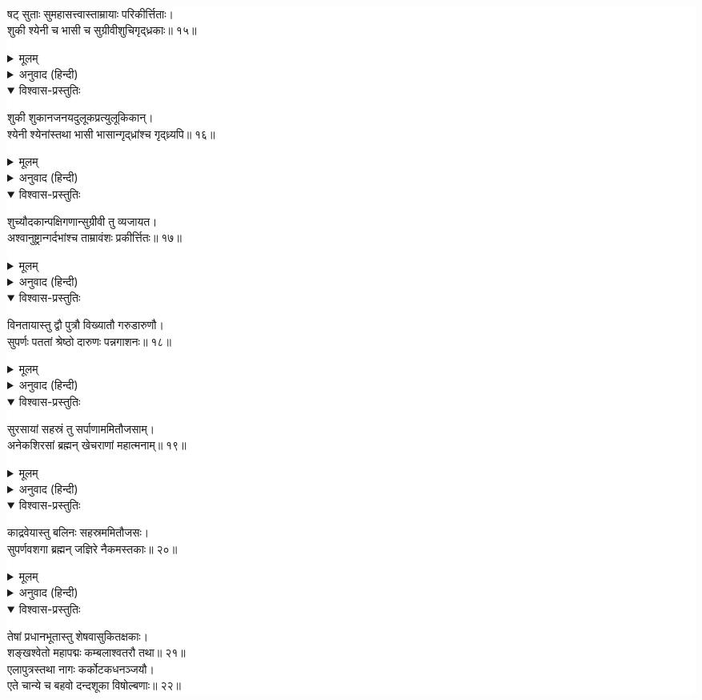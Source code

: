 षट् सुताः सुमहासत्त्वास्ताम्रायाः परिकीर्त्तिताः।  
शुकी श्येनी च भासी च सुग्रीवीशुचिगृद्‍ध्रकाः॥ १५॥
</details>

<details><summary>मूलम्</summary></details>

<details><summary>अनुवाद (हिन्दी)</summary></details>

<details open><summary>विश्वास-प्रस्तुतिः</summary>

शुकी शुकानजनयदुलूकप्रत्युलूकिकान्।  
श्येनी श्येनांस्तथा भासी भासान्गृद्‍ध्रांश्च गृद्ध्र्यपि॥ १६॥
</details>

<details><summary>मूलम्</summary></details>

<details><summary>अनुवाद (हिन्दी)</summary></details>

<details open><summary>विश्वास-प्रस्तुतिः</summary>

शुच्यौदकान्पक्षिगणान्सुग्रीवी तु व्यजायत।  
अश्वानुष्ट्रान्गर्दभांश्च ताम्रावंशः प्रकीर्त्तितः॥ १७॥
</details>

<details><summary>मूलम्</summary></details>

<details><summary>अनुवाद (हिन्दी)</summary></details>

<details open><summary>विश्वास-प्रस्तुतिः</summary>

विनतायास्तु द्वौ पुत्रौ विख्यातौ गरुडारुणौ।  
सुपर्णः पततां श्रेष्ठो दारुणः पन्नगाशनः॥ १८॥
</details>

<details><summary>मूलम्</summary></details>

<details><summary>अनुवाद (हिन्दी)</summary></details>

<details open><summary>विश्वास-प्रस्तुतिः</summary>

सुरसायां सहस्रं तु सर्पाणाममितौजसाम्।  
अनेकशिरसां ब्रह्मन् खेचराणां महात्मनाम्॥ १९॥
</details>

<details><summary>मूलम्</summary></details>

<details><summary>अनुवाद (हिन्दी)</summary></details>

<details open><summary>विश्वास-प्रस्तुतिः</summary>

काद्रवेयास्तु बलिनः सहस्रममितौजसः।  
सुपर्णवशगा ब्रह्मन् जज्ञिरे नैकमस्तकाः॥ २०॥
</details>

<details><summary>मूलम्</summary></details>

<details><summary>अनुवाद (हिन्दी)</summary></details>

<details open><summary>विश्वास-प्रस्तुतिः</summary>

तेषां प्रधानभूतास्तु शेषवासुकितक्षकाः।  
शङ्खश्वेतो महापद्मः कम्बलाश्वतरौ तथा॥ २१॥  
एलापुत्रस्तथा नागः कर्कोटकधनञ्जयौ।  
एते चान्ये च बहवो दन्दशूका विषोल्बणाः॥ २२॥
</details>
